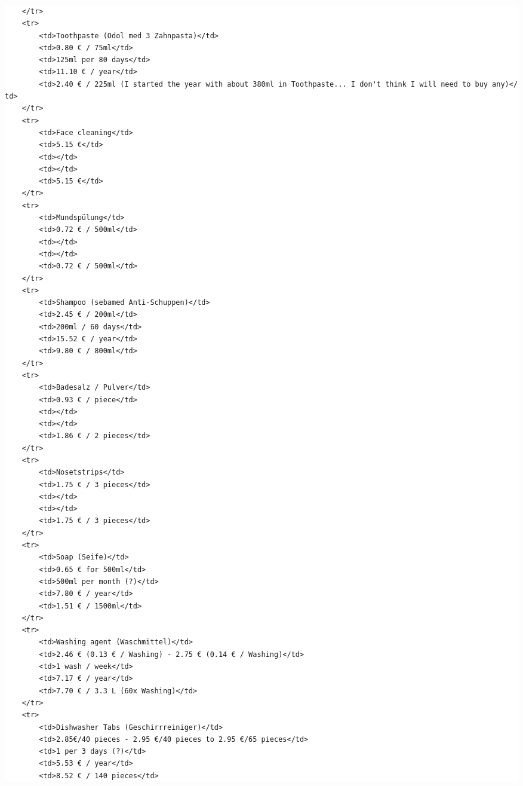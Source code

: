         </tr>
        <tr>
            <td>Toothpaste (Odol med 3 Zahnpasta)</td>
            <td>0.80 € / 75ml</td>
            <td>125ml per 80 days</td>
            <td>11.10 € / year</td>
            <td>2.40 € / 225ml (I started the year with about 380ml in Toothpaste... I don't think I will need to buy any)</td>
        </tr>
        <tr>
            <td>Face cleaning</td>
            <td>5.15 €</td>
            <td></td>
            <td></td>
            <td>5.15 €</td>
        </tr>
        <tr>
            <td>Mundspülung</td>
            <td>0.72 € / 500ml</td>
            <td></td>
            <td></td>
            <td>0.72 € / 500ml</td>
        </tr>
        <tr>
            <td>Shampoo (sebamed Anti-Schuppen)</td>
            <td>2.45 € / 200ml</td>
            <td>200ml / 60 days</td>
            <td>15.52 € / year</td>
            <td>9.80 € / 800ml</td>
        </tr>
        <tr>
            <td>Badesalz / Pulver</td>
            <td>0.93 € / piece</td>
            <td></td>
            <td></td>
            <td>1.86 € / 2 pieces</td>
        </tr>
        <tr>
            <td>Nosetstrips</td>
            <td>1.75 € / 3 pieces</td>
            <td></td>
            <td></td>
            <td>1.75 € / 3 pieces</td>
        </tr>
        <tr>
            <td>Soap (Seife)</td>
            <td>0.65 € for 500ml</td>
            <td>500ml per month (?)</td>
            <td>7.80 € / year</td>
            <td>1.51 € / 1500ml</td>
        </tr>
        <tr>
            <td>Washing agent (Waschmittel)</td>
            <td>2.46 € (0.13 € / Washing) - 2.75 € (0.14 € / Washing)</td>
            <td>1 wash / week</td>
            <td>7.17 € / year</td>
            <td>7.70 € / 3.3 L (60x Washing)</td>
        </tr>
        <tr>
            <td>Dishwasher Tabs (Geschirrreiniger)</td>
            <td>2.85€/40 pieces - 2.95 €/40 pieces to 2.95 €/65 pieces</td>
            <td>1 per 3 days (?)</td>
            <td>5.53 € / year</td>
            <td>8.52 € / 140 pieces</td>